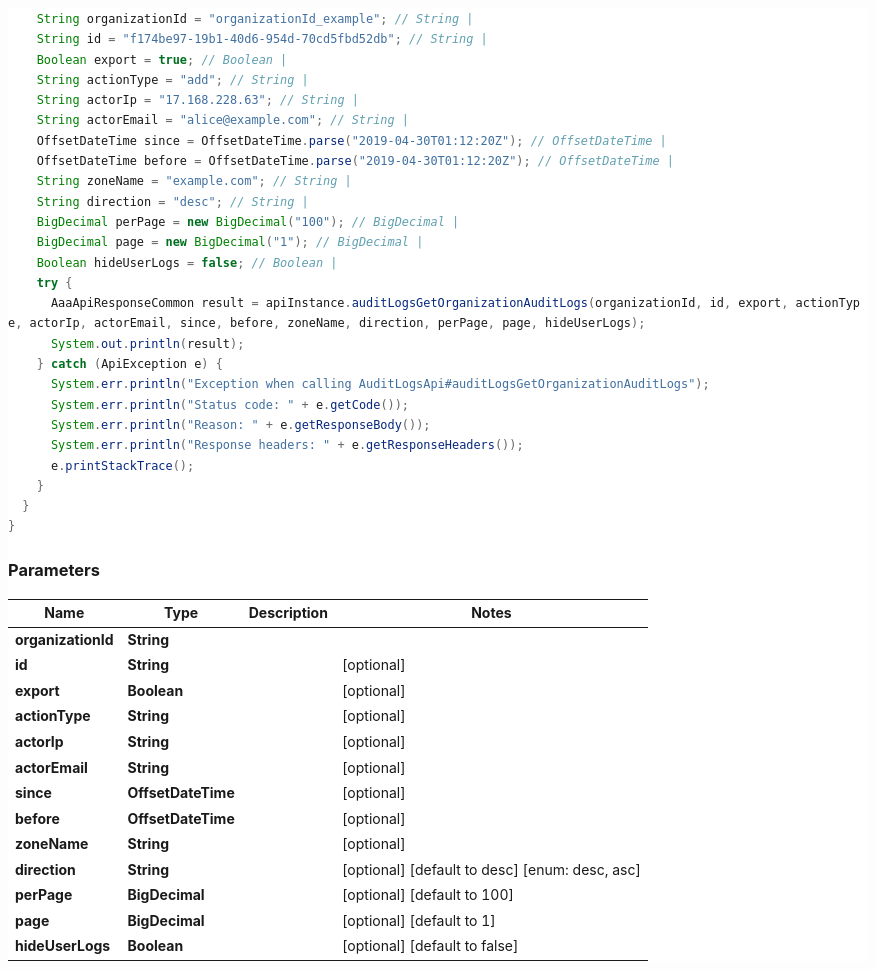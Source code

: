 ```java
    String organizationId = "organizationId_example"; // String | 
    String id = "f174be97-19b1-40d6-954d-70cd5fbd52db"; // String | 
    Boolean export = true; // Boolean | 
    String actionType = "add"; // String | 
    String actorIp = "17.168.228.63"; // String | 
    String actorEmail = "alice@example.com"; // String | 
    OffsetDateTime since = OffsetDateTime.parse("2019-04-30T01:12:20Z"); // OffsetDateTime | 
    OffsetDateTime before = OffsetDateTime.parse("2019-04-30T01:12:20Z"); // OffsetDateTime | 
    String zoneName = "example.com"; // String | 
    String direction = "desc"; // String | 
    BigDecimal perPage = new BigDecimal("100"); // BigDecimal | 
    BigDecimal page = new BigDecimal("1"); // BigDecimal | 
    Boolean hideUserLogs = false; // Boolean | 
    try {
      AaaApiResponseCommon result = apiInstance.auditLogsGetOrganizationAuditLogs(organizationId, id, export, actionType, actorIp, actorEmail, since, before, zoneName, direction, perPage, page, hideUserLogs);
      System.out.println(result);
    } catch (ApiException e) {
      System.err.println("Exception when calling AuditLogsApi#auditLogsGetOrganizationAuditLogs");
      System.err.println("Status code: " + e.getCode());
      System.err.println("Reason: " + e.getResponseBody());
      System.err.println("Response headers: " + e.getResponseHeaders());
      e.printStackTrace();
    }
  }
}
```

### Parameters

| Name | Type | Description  | Notes |
|------------- | ------------- | ------------- | -------------|
| **organizationId** | **String**|  | |
| **id** | **String**|  | [optional] |
| **export** | **Boolean**|  | [optional] |
| **actionType** | **String**|  | [optional] |
| **actorIp** | **String**|  | [optional] |
| **actorEmail** | **String**|  | [optional] |
| **since** | **OffsetDateTime**|  | [optional] |
| **before** | **OffsetDateTime**|  | [optional] |
| **zoneName** | **String**|  | [optional] |
| **direction** | **String**|  | [optional] [default to desc] [enum: desc, asc] |
| **perPage** | **BigDecimal**|  | [optional] [default to 100] |
| **page** | **BigDecimal**|  | [optional] [default to 1] |
| **hideUserLogs** | **Boolean**|  | [optional] [default to false] |
